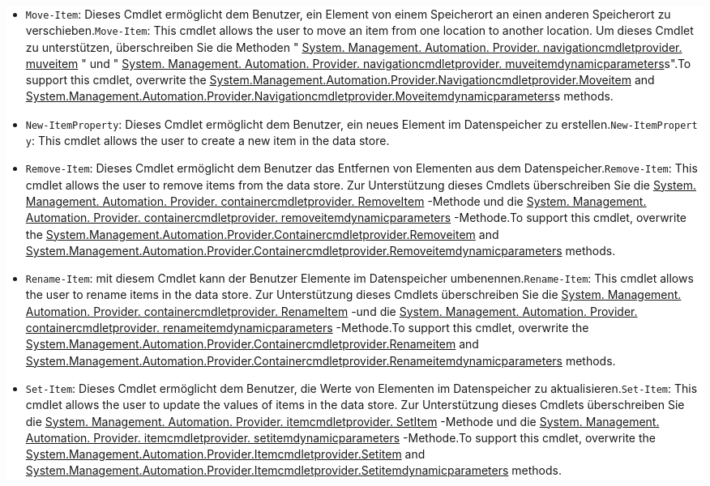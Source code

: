 - <span data-ttu-id="7d5fd-129">`Move-Item`: Dieses Cmdlet ermöglicht dem Benutzer, ein Element von einem Speicherort an einen anderen Speicherort zu verschieben.</span><span class="sxs-lookup"><span data-stu-id="7d5fd-129">`Move-Item`: This cmdlet allows the user to move an item from one location to another location.</span></span> <span data-ttu-id="7d5fd-130">Um dieses Cmdlet zu unterstützen, überschreiben Sie die Methoden " [System. Management. Automation. Provider. navigationcmdletprovider. muveitem](/dotnet/api/System.Management.Automation.Provider.NavigationCmdletProvider.MoveItem) " und " [System. Management. Automation. Provider. navigationcmdletprovider. muveitemdynamicparameters](/dotnet/api/System.Management.Automation.Provider.NavigationCmdletProvider.MoveItemDynamicParameters)s".</span><span class="sxs-lookup"><span data-stu-id="7d5fd-130">To support this cmdlet, overwrite the [System.Management.Automation.Provider.Navigationcmdletprovider.Moveitem](/dotnet/api/System.Management.Automation.Provider.NavigationCmdletProvider.MoveItem) and [System.Management.Automation.Provider.Navigationcmdletprovider.Moveitemdynamicparameters](/dotnet/api/System.Management.Automation.Provider.NavigationCmdletProvider.MoveItemDynamicParameters)s methods.</span></span>

- <span data-ttu-id="7d5fd-131">`New-ItemProperty`: Dieses Cmdlet ermöglicht dem Benutzer, ein neues Element im Datenspeicher zu erstellen.</span><span class="sxs-lookup"><span data-stu-id="7d5fd-131">`New-ItemProperty`: This cmdlet allows the user to create a new item in the data store.</span></span>

- <span data-ttu-id="7d5fd-132">`Remove-Item`: Dieses Cmdlet ermöglicht dem Benutzer das Entfernen von Elementen aus dem Datenspeicher.</span><span class="sxs-lookup"><span data-stu-id="7d5fd-132">`Remove-Item`: This cmdlet allows the user to remove items from the data store.</span></span> <span data-ttu-id="7d5fd-133">Zur Unterstützung dieses Cmdlets überschreiben Sie die [System. Management. Automation. Provider. containercmdletprovider. RemoveItem](/dotnet/api/System.Management.Automation.Provider.ContainerCmdletProvider.RemoveItem) -Methode und die [System. Management. Automation. Provider. containercmdletprovider. removeitemdynamicparameters](/dotnet/api/System.Management.Automation.Provider.ContainerCmdletProvider.RemoveItemDynamicParameters) -Methode.</span><span class="sxs-lookup"><span data-stu-id="7d5fd-133">To support this cmdlet, overwrite the [System.Management.Automation.Provider.Containercmdletprovider.Removeitem](/dotnet/api/System.Management.Automation.Provider.ContainerCmdletProvider.RemoveItem) and [System.Management.Automation.Provider.Containercmdletprovider.Removeitemdynamicparameters](/dotnet/api/System.Management.Automation.Provider.ContainerCmdletProvider.RemoveItemDynamicParameters) methods.</span></span>

- <span data-ttu-id="7d5fd-134">`Rename-Item`: mit diesem Cmdlet kann der Benutzer Elemente im Datenspeicher umbenennen.</span><span class="sxs-lookup"><span data-stu-id="7d5fd-134">`Rename-Item`: This cmdlet allows the user to rename items in the data store.</span></span> <span data-ttu-id="7d5fd-135">Zur Unterstützung dieses Cmdlets überschreiben Sie die [System. Management. Automation. Provider. containercmdletprovider. RenameItem](/dotnet/api/System.Management.Automation.Provider.ContainerCmdletProvider.RenameItem) -und die [System. Management. Automation. Provider. containercmdletprovider. renameitemdynamicparameters](/dotnet/api/System.Management.Automation.Provider.ContainerCmdletProvider.RenameItemDynamicParameters) -Methode.</span><span class="sxs-lookup"><span data-stu-id="7d5fd-135">To support this cmdlet, overwrite the [System.Management.Automation.Provider.Containercmdletprovider.Renameitem](/dotnet/api/System.Management.Automation.Provider.ContainerCmdletProvider.RenameItem) and [System.Management.Automation.Provider.Containercmdletprovider.Renameitemdynamicparameters](/dotnet/api/System.Management.Automation.Provider.ContainerCmdletProvider.RenameItemDynamicParameters) methods.</span></span>

- <span data-ttu-id="7d5fd-136">`Set-Item`: Dieses Cmdlet ermöglicht dem Benutzer, die Werte von Elementen im Datenspeicher zu aktualisieren.</span><span class="sxs-lookup"><span data-stu-id="7d5fd-136">`Set-Item`: This cmdlet allows the user to update the values of items in the data store.</span></span> <span data-ttu-id="7d5fd-137">Zur Unterstützung dieses Cmdlets überschreiben Sie die [System. Management. Automation. Provider. itemcmdletprovider. SetItem](/dotnet/api/System.Management.Automation.Provider.ItemCmdletProvider.SetItem) -Methode und die [System. Management. Automation. Provider. itemcmdletprovider. setitemdynamicparameters](/dotnet/api/System.Management.Automation.Provider.ItemCmdletProvider.SetItemDynamicParameters) -Methode.</span><span class="sxs-lookup"><span data-stu-id="7d5fd-137">To support this cmdlet, overwrite the [System.Management.Automation.Provider.Itemcmdletprovider.Setitem](/dotnet/api/System.Management.Automation.Provider.ItemCmdletProvider.SetItem) and [System.Management.Automation.Provider.Itemcmdletprovider.Setitemdynamicparameters](/dotnet/api/System.Management.Automation.Provider.ItemCmdletProvider.SetItemDynamicParameters) methods.</span></span>
